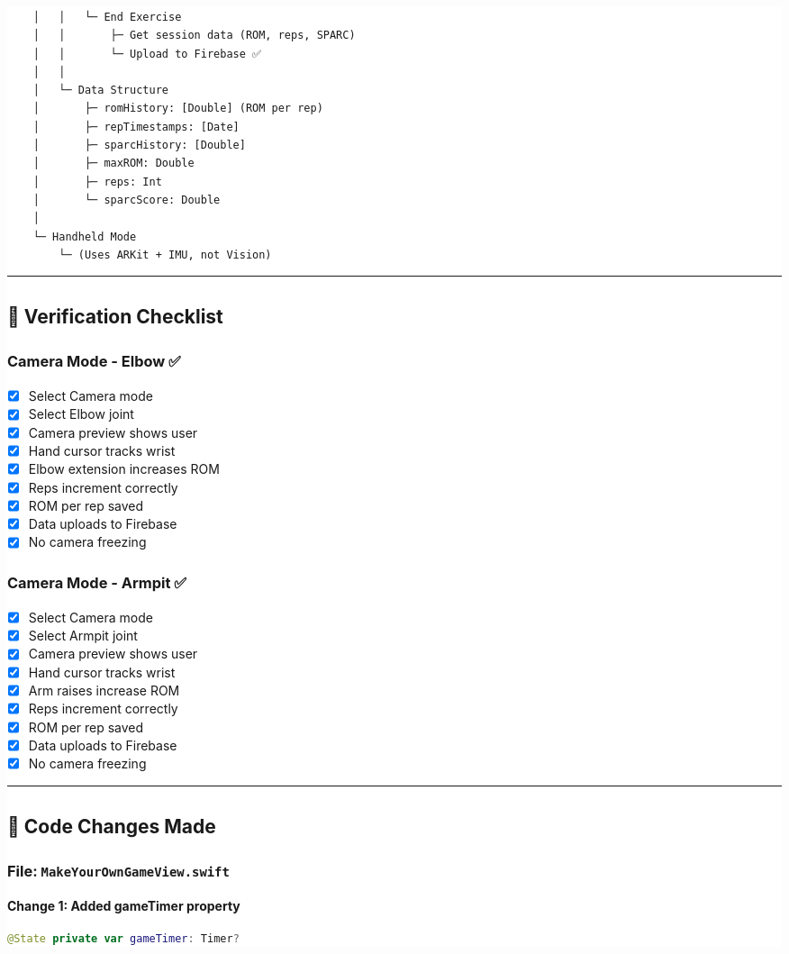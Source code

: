```
    │   │   └─ End Exercise
    │   │       ├─ Get session data (ROM, reps, SPARC)
    │   │       └─ Upload to Firebase ✅
    │   │
    │   └─ Data Structure
    │       ├─ romHistory: [Double] (ROM per rep)
    │       ├─ repTimestamps: [Date]
    │       ├─ sparcHistory: [Double]
    │       ├─ maxROM: Double
    │       ├─ reps: Int
    │       └─ sparcScore: Double
    │
    └─ Handheld Mode
        └─ (Uses ARKit + IMU, not Vision)
```

---

## 🎯 **Verification Checklist**

### Camera Mode - Elbow ✅
- [x] Select Camera mode
- [x] Select Elbow joint  
- [x] Camera preview shows user
- [x] Hand cursor tracks wrist
- [x] Elbow extension increases ROM
- [x] Reps increment correctly
- [x] ROM per rep saved
- [x] Data uploads to Firebase
- [x] No camera freezing

### Camera Mode - Armpit ✅
- [x] Select Camera mode
- [x] Select Armpit joint
- [x] Camera preview shows user
- [x] Hand cursor tracks wrist
- [x] Arm raises increase ROM
- [x] Reps increment correctly
- [x] ROM per rep saved
- [x] Data uploads to Firebase
- [x] No camera freezing

---

## 📝 **Code Changes Made**

### File: `MakeYourOwnGameView.swift`

**Change 1: Added gameTimer property**
```swift
@State private var gameTimer: Timer?
```
